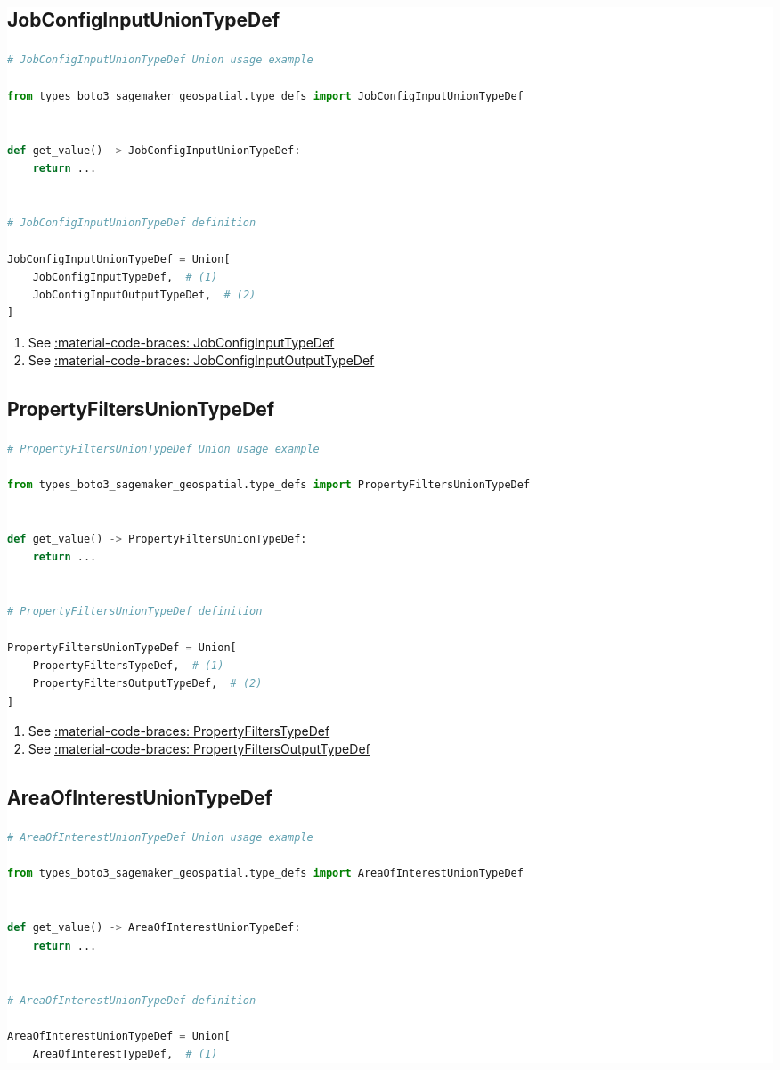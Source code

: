 ## JobConfigInputUnionTypeDef

```python
# JobConfigInputUnionTypeDef Union usage example

from types_boto3_sagemaker_geospatial.type_defs import JobConfigInputUnionTypeDef


def get_value() -> JobConfigInputUnionTypeDef:
    return ...


# JobConfigInputUnionTypeDef definition

JobConfigInputUnionTypeDef = Union[
    JobConfigInputTypeDef,  # (1)
    JobConfigInputOutputTypeDef,  # (2)
]
```

1. See [:material-code-braces: JobConfigInputTypeDef](./type_defs.md#jobconfiginputtypedef)
2. See [:material-code-braces: JobConfigInputOutputTypeDef](./type_defs.md#jobconfiginputoutputtypedef)

## PropertyFiltersUnionTypeDef

```python
# PropertyFiltersUnionTypeDef Union usage example

from types_boto3_sagemaker_geospatial.type_defs import PropertyFiltersUnionTypeDef


def get_value() -> PropertyFiltersUnionTypeDef:
    return ...


# PropertyFiltersUnionTypeDef definition

PropertyFiltersUnionTypeDef = Union[
    PropertyFiltersTypeDef,  # (1)
    PropertyFiltersOutputTypeDef,  # (2)
]
```

1. See [:material-code-braces: PropertyFiltersTypeDef](./type_defs.md#propertyfilterstypedef)
2. See [:material-code-braces: PropertyFiltersOutputTypeDef](./type_defs.md#propertyfiltersoutputtypedef)

## AreaOfInterestUnionTypeDef

```python
# AreaOfInterestUnionTypeDef Union usage example

from types_boto3_sagemaker_geospatial.type_defs import AreaOfInterestUnionTypeDef


def get_value() -> AreaOfInterestUnionTypeDef:
    return ...


# AreaOfInterestUnionTypeDef definition

AreaOfInterestUnionTypeDef = Union[
    AreaOfInterestTypeDef,  # (1)
```